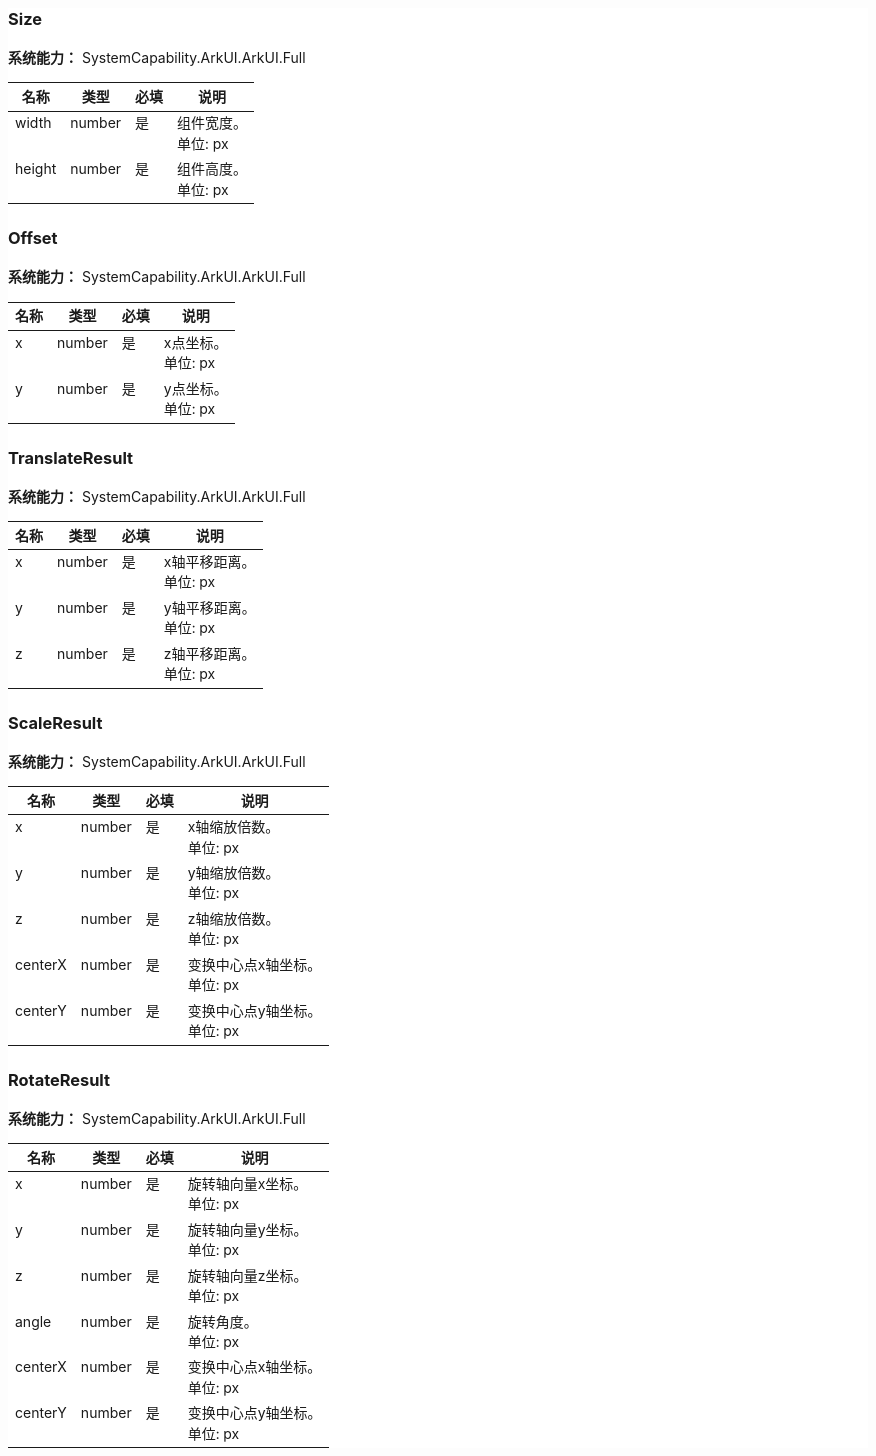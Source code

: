 
### Size 

**系统能力：** SystemCapability.ArkUI.ArkUI.Full

| 名称     | 类型 | 必填 | 说明                               |
| -------- | ---- | ----------------------------------| ----------------------------------|
| width    | number | 是 | 组件宽度。<br />单位: px                      |
| height   | number | 是 | 组件高度。<br />单位: px                      |

### Offset

**系统能力：** SystemCapability.ArkUI.ArkUI.Full

| 名称     | 类型 | 必填 | 说明                               |
| --------| ---- | -----------------------------------| -----------------------------------|
| x       | number | 是 | x点坐标。<br />单位: px                           |
| y       | number | 是 | y点坐标。<br />单位: px                           |

### TranslateResult

**系统能力：** SystemCapability.ArkUI.ArkUI.Full

| 名称     | 类型 | 必填 | 说明                               |
| --------| ---- | -----------------------------------| -----------------------------------|
| x       | number | 是 | x轴平移距离。<br />单位: px                       |
| y       | number | 是 | y轴平移距离。<br />单位: px                       |
| z       | number | 是 | z轴平移距离。<br />单位: px                       |

### ScaleResult

**系统能力：** SystemCapability.ArkUI.ArkUI.Full

| 名称     | 类型 | 必填 | 说明                               |
| --------| ---- | -----------------------------------| -----------------------------------|
| x       | number | 是 | x轴缩放倍数。<br />单位: px                       |
| y       | number | 是 | y轴缩放倍数。<br />单位: px                       |
| z       | number | 是 | z轴缩放倍数。<br />单位: px                       |
| centerX | number | 是 | 变换中心点x轴坐标。<br />单位: px                  |
| centerY | number | 是 | 变换中心点y轴坐标。<br />单位: px                |

### RotateResult

**系统能力：** SystemCapability.ArkUI.ArkUI.Full

| 名称     | 类型 | 必填 | 说明                               |
| --------| ---- | -----------------------------------| -----------------------------------|
| x       | number | 是 | 旋转轴向量x坐标。<br />单位: px                   |
| y       | number | 是 | 旋转轴向量y坐标。<br />单位: px                   |
| z       | number | 是 | 旋转轴向量z坐标。<br />单位: px                   |
| angle   | number | 是 | 旋转角度。<br />单位: px                          |
| centerX | number | 是 | 变换中心点x轴坐标。<br />单位: px                 |
| centerY | number | 是 | 变换中心点y轴坐标。<br />单位: px                 |
